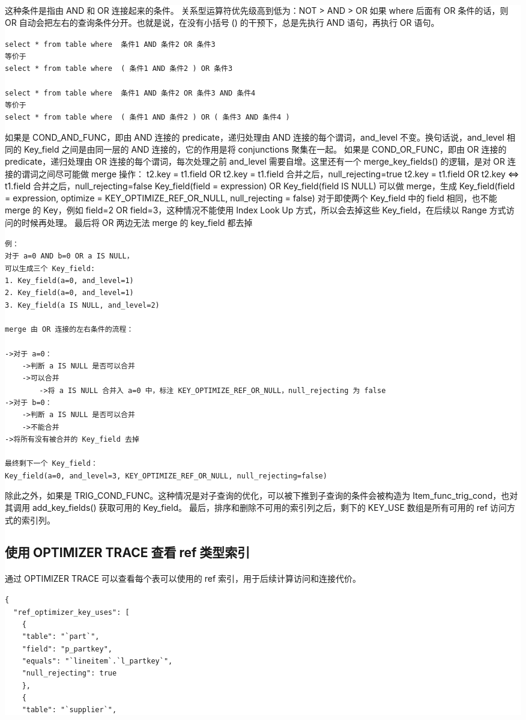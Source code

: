 这种条件是指由 AND 和 OR 连接起来的条件。
关系型运算符优先级高到低为：NOT > AND > OR
如果 where 后面有 OR 条件的话，则 OR 自动会把左右的查询条件分开。也就是说，在没有小括号 () 的干预下，总是先执行 AND 语句，再执行 OR 语句。

```
select * from table where  条件1 AND 条件2 OR 条件3
等价于
select * from table where  ( 条件1 AND 条件2 ) OR 条件3

select * from table where  条件1 AND 条件2 OR 条件3 AND 条件4
等价于
select * from table where  ( 条件1 AND 条件2 ) OR ( 条件3 AND 条件4 ) 
```

如果是 COND_AND_FUNC，即由 AND 连接的 predicate，递归处理由 AND 连接的每个谓词，and_level 不变。换句话说，and_level 相同的 Key_field 之间是由同一层的 AND 连接的，它的作用是将 conjunctions 聚集在一起。
如果是 COND_OR_FUNC，即由 OR 连接的 predicate，递归处理由 OR 连接的每个谓词，每次处理之前 and_level 需要自增。这里还有一个 merge_key_fields() 的逻辑，是对 OR 连接的谓词之间尽可能做 merge 操作：
t2.key = t1.field OR t2.key = t1.field 合并之后，null_rejecting=true
t2.key = t1.field OR t2.key <=> t1.field 合并之后，null_rejecting=false
Key_field(field = expression) OR Key_field(field IS NULL) 可以做 merge，生成 Key_field(field = expression, optimize = KEY_OPTIMIZE_REF_OR_NULL, null_rejecting = false)
对于即使两个 Key_field 中的 field 相同，也不能 merge 的 Key，例如 field=2 OR field=3，这种情况不能使用 Index Look Up 方式，所以会去掉这些 Key_field，在后续以 Range 方式访问的时候再处理。
最后将 OR 两边无法 merge 的 key_field 都去掉
```
例：
对于 a=0 AND b=0 OR a IS NULL，
可以生成三个 Key_field:
1. Key_field(a=0, and_level=1)
2. Key_field(a=0, and_level=1)
3. Key_field(a IS NULL, and_level=2)

merge 由 OR 连接的左右条件的流程：

->对于 a=0：
	->判断 a IS NULL 是否可以合并
  	->可以合并
  		->将 a IS NULL 合并入 a=0 中，标注 KEY_OPTIMIZE_REF_OR_NULL，null_rejecting 为 false
->对于 b=0：
	->判断 a IS NULL 是否可以合并
  	->不能合并
->将所有没有被合并的 Key_field 去掉

最终剩下一个 Key_field：
Key_field(a=0, and_level=3, KEY_OPTIMIZE_REF_OR_NULL, null_rejecting=false)
```

除此之外，如果是 TRIG_COND_FUNC。这种情况是对子查询的优化，可以被下推到子查询的条件会被构造为 Item_func_trig_cond，也对其调用 add_key_fields() 获取可用的 Key_field。
最后，排序和删除不可用的索引列之后，剩下的 KEY_USE 数组是所有可用的 ref 访问方式的索引列。

## 使用 OPTIMIZER TRACE 查看 ref 类型索引
通过 OPTIMIZER TRACE 可以查看每个表可以使用的 ref 索引，用于后续计算访问和连接代价。
```
{
  "ref_optimizer_key_uses": [
    {
    "table": "`part`",
    "field": "p_partkey",
    "equals": "`lineitem`.`l_partkey`",
    "null_rejecting": true
    },
    {
    "table": "`supplier`",
```